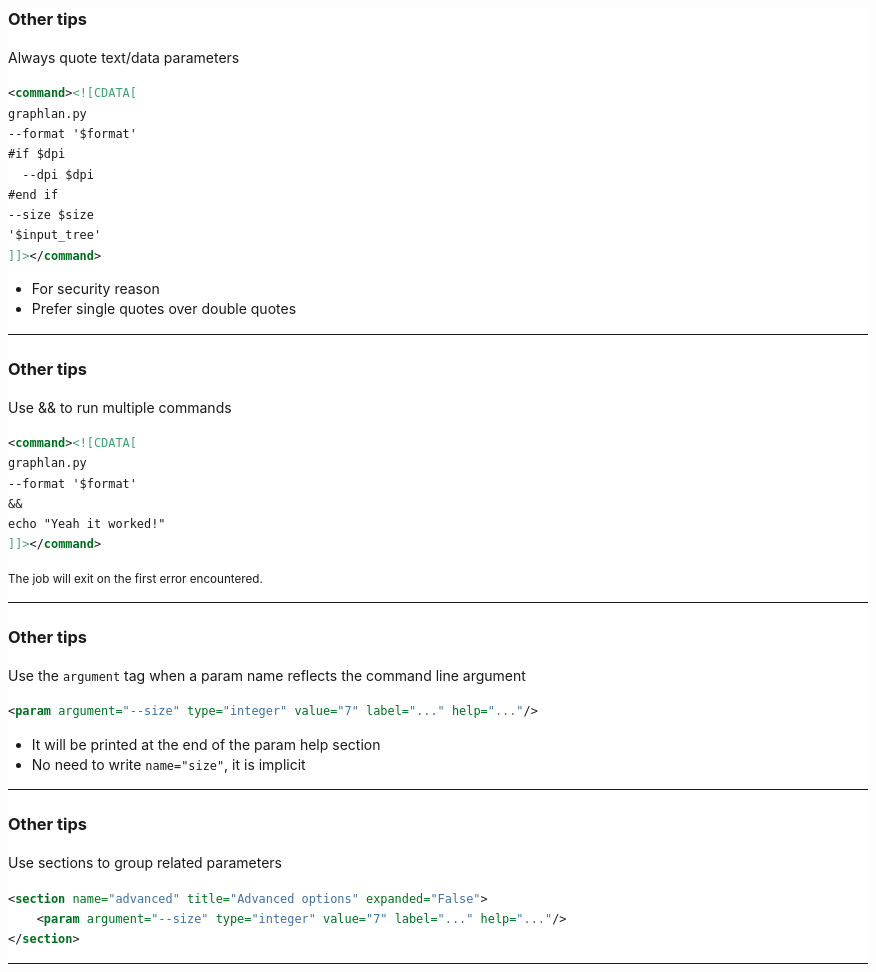 ### Other tips

Always quote text/data parameters

```xml
<command><![CDATA[
graphlan.py
--format '$format'
#if $dpi
  --dpi $dpi
#end if
--size $size
'$input_tree'
]]></command>
```

- For security reason
- Prefer single quotes over double quotes

---

### Other tips

Use &amp;&amp; to run multiple commands

```xml
<command><![CDATA[
graphlan.py
--format '$format'
&&
echo "Yeah it worked!"
]]></command>
```

<small>The job will exit on the first error encountered.</small>

---

### Other tips

Use the `argument` tag when a param name reflects the command line argument

```xml
<param argument="--size" type="integer" value="7" label="..." help="..."/>
```

- It will be printed at the end of the param help section
- No need to write `name="size"`, it is implicit

---

### Other tips

Use sections to group related parameters

```xml
<section name="advanced" title="Advanced options" expanded="False">
    <param argument="--size" type="integer" value="7" label="..." help="..."/>
</section>
```

---